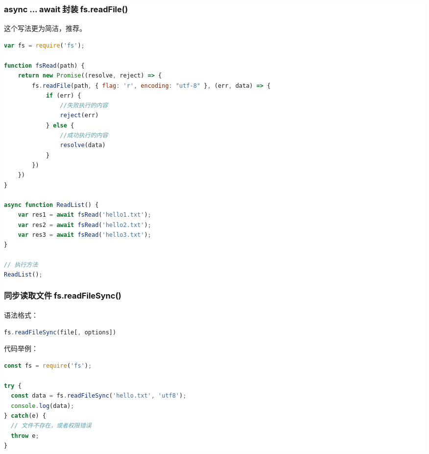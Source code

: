 ### async ... await 封装 fs.readFile()

这个写法更为简洁，推荐。

```js
var fs = require('fs');

function fsRead(path) {
    return new Promise((resolve, reject) => {
        fs.readFile(path, { flag: 'r', encoding: "utf-8" }, (err, data) => {
            if (err) {
                //失败执行的内容
                reject(err)
            } else {
                //成功执行的内容
                resolve(data)
            }
        })
    })
}

async function ReadList() {
    var res1 = await fsRead('hello1.txt');
    var res2 = await fsRead('hello2.txt');
    var res3 = await fsRead('hello3.txt');
}

// 执行方法
ReadList();

```


### 同步读取文件 fs.readFileSync()

语法格式：

```js
fs.readFileSync(file[, options])
```

代码举例：

```javascript
const fs = require('fs');

try {
  const data = fs.readFileSync('hello.txt', 'utf8');
  console.log(data);
} catch(e) {
  // 文件不存在，或者权限错误
  throw e;
}
```
